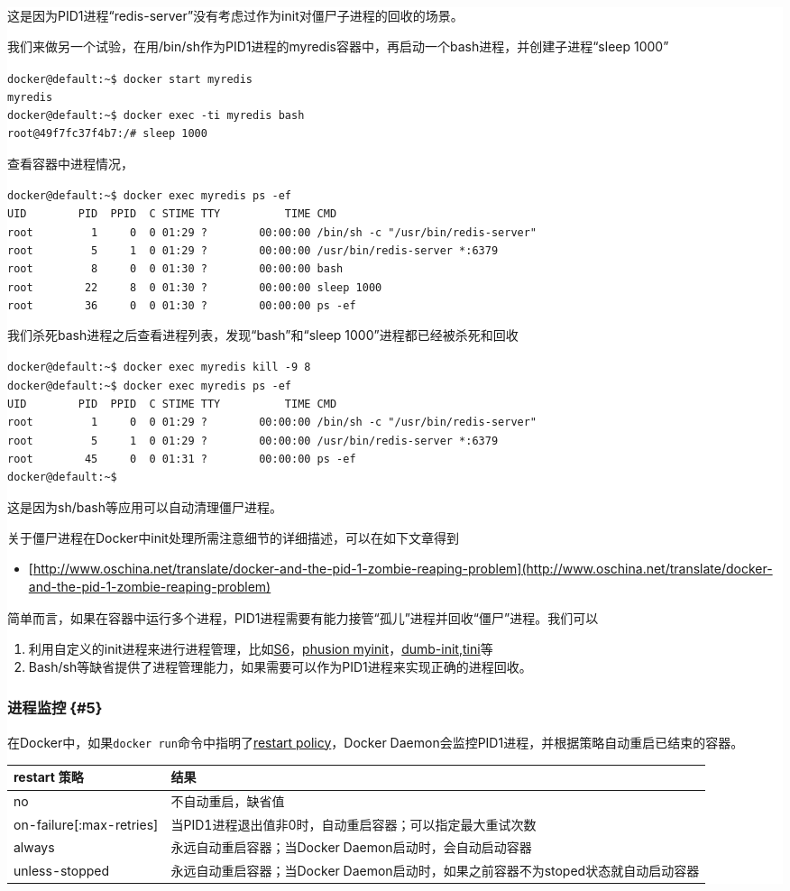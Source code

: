 这是因为PID1进程“redis-server”没有考虑过作为init对僵尸子进程的回收的场景。

我们来做另一个试验，在用/bin/sh作为PID1进程的myredis容器中，再启动一个bash进程，并创建子进程“sleep 1000”

```
docker@default:~$ docker start myredis
myredis
docker@default:~$ docker exec -ti myredis bash
root@49f7fc37f4b7:/# sleep 1000
```

查看容器中进程情况，

```
docker@default:~$ docker exec myredis ps -ef
UID        PID  PPID  C STIME TTY          TIME CMD
root         1     0  0 01:29 ?        00:00:00 /bin/sh -c "/usr/bin/redis-server"
root         5     1  0 01:29 ?        00:00:00 /usr/bin/redis-server *:6379
root         8     0  0 01:30 ?        00:00:00 bash
root        22     8  0 01:30 ?        00:00:00 sleep 1000
root        36     0  0 01:30 ?        00:00:00 ps -ef
```

我们杀死bash进程之后查看进程列表，发现“bash”和“sleep 1000”进程都已经被杀死和回收

```
docker@default:~$ docker exec myredis kill -9 8
docker@default:~$ docker exec myredis ps -ef
UID        PID  PPID  C STIME TTY          TIME CMD
root         1     0  0 01:29 ?        00:00:00 /bin/sh -c "/usr/bin/redis-server"
root         5     1  0 01:29 ?        00:00:00 /usr/bin/redis-server *:6379
root        45     0  0 01:31 ?        00:00:00 ps -ef
docker@default:~$ 
```

这是因为sh/bash等应用可以自动清理僵尸进程。

关于僵尸进程在Docker中init处理所需注意细节的详细描述，可以在如下文章得到

* [http://www.oschina.net/translate/docker-and-the-pid-1-zombie-reaping-problem](http://www.oschina.net/translate/docker-and-the-pid-1-zombie-reaping-problem)

简单而言，如果在容器中运行多个进程，PID1进程需要有能力接管“孤儿”进程并回收“僵尸”进程。我们可以  
1. 利用自定义的init进程来进行进程管理，比如[S6](http://blog.tutum.co/2014/12/02/docker-and-s6-my-new-favorite-process-supervisor/)，[phusion myinit](https://blog.phusion.nl/2015/01/20/docker-and-the-pid-1-zombie-reaping-problem/)，[dumb-init](https://github.com/Yelp/dumb-init),[tini](https://github.com/krallin/tini)等  
2. Bash/sh等缺省提供了进程管理能力，如果需要可以作为PID1进程来实现正确的进程回收。

### 进程监控 {#5}

在Docker中，如果`docker run`命令中指明了[restart policy](https://docs.docker.com/engine/reference/run/#restart-policies-restart)，Docker Daemon会监控PID1进程，并根据策略自动重启已结束的容器。

| restart 策略 | 结果 |
| :--- | :--- |
| no | 不自动重启，缺省值 |
| on-failure\[:max-retries\] | 当PID1进程退出值非0时，自动重启容器；可以指定最大重试次数 |
| always | 永远自动重启容器；当Docker Daemon启动时，会自动启动容器 |
| unless-stopped | 永远自动重启容器；当Docker Daemon启动时，如果之前容器不为stoped状态就自动启动容器 |
